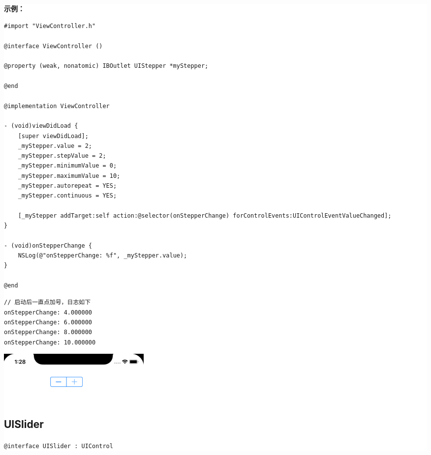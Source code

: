 **示例：**

```objc
#import "ViewController.h"

@interface ViewController ()

@property (weak, nonatomic) IBOutlet UIStepper *myStepper;

@end

@implementation ViewController

- (void)viewDidLoad {
    [super viewDidLoad];
    _myStepper.value = 2;
    _myStepper.stepValue = 2;
    _myStepper.minimumValue = 0;
    _myStepper.maximumValue = 10;
    _myStepper.autorepeat = YES;
    _myStepper.continuous = YES;

    [_myStepper addTarget:self action:@selector(onStepperChange) forControlEvents:UIControlEventValueChanged];
}

- (void)onStepperChange {
    NSLog(@"onStepperChange: %f", _myStepper.value);
}

@end
```

```
// 启动后一直点加号，日志如下
onStepperChange: 4.000000
onStepperChange: 6.000000
onStepperChange: 8.000000
onStepperChange: 10.000000
```

![](./res/stepper-1.png)


## UISlider

```objc
@interface UISlider : UIControl
```
